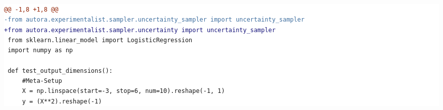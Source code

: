 ```diff
@@ -1,8 +1,8 @@
-from autora.experimentalist.sampler.uncertainty_sampler import uncertainty_sampler
+from autora.experimentalist.sampler.uncertainty import uncertainty_sampler
 from sklearn.linear_model import LogisticRegression
 import numpy as np
 
 def test_output_dimensions():
     #Meta-Setup
     X = np.linspace(start=-3, stop=6, num=10).reshape(-1, 1)
     y = (X**2).reshape(-1)
```


